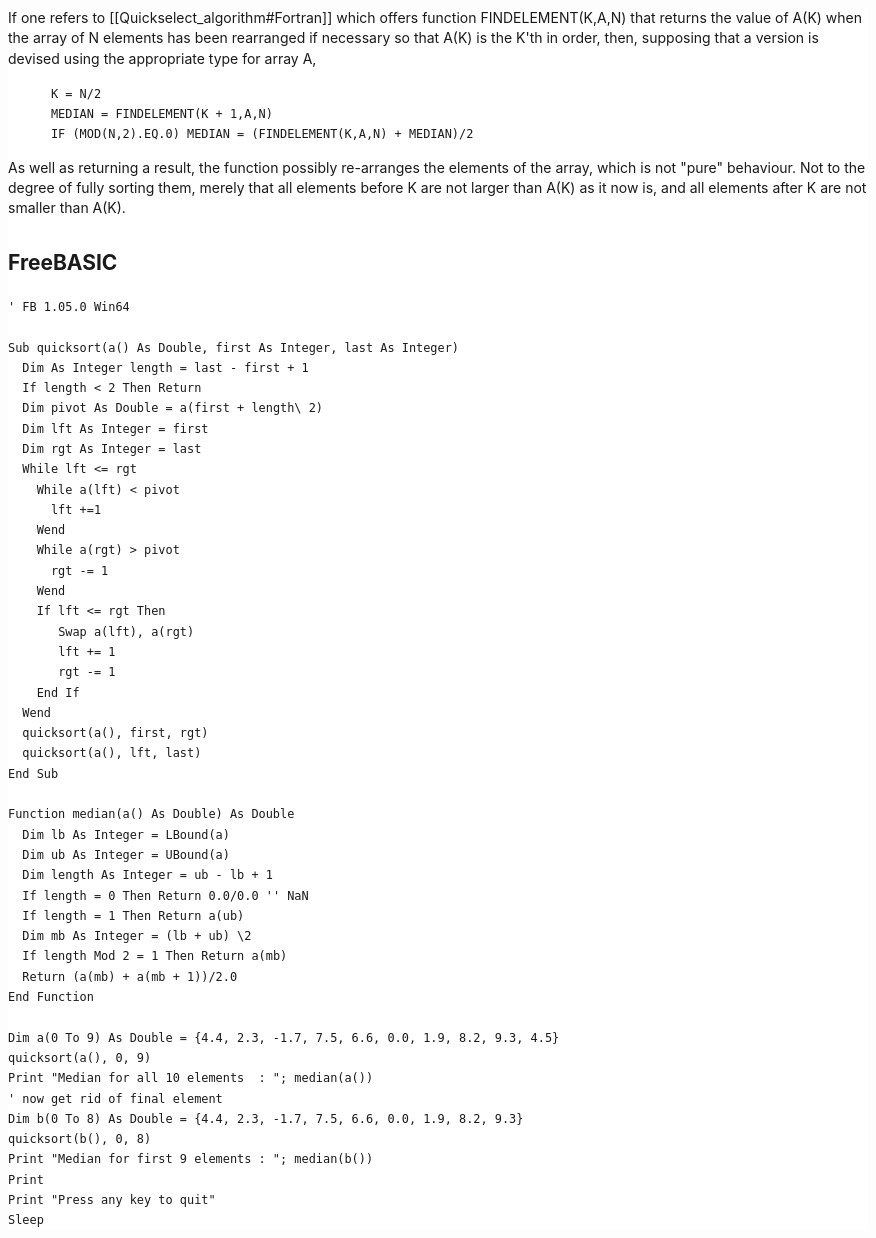 
If one refers to [[Quickselect_algorithm#Fortran]] which offers function FINDELEMENT(K,A,N) that returns the value of A(K) when the array of N elements has been rearranged if necessary so that A(K) is the K'th in order, then, supposing that a version is devised using the appropriate type for array A,
```Fortran
      K = N/2
      MEDIAN = FINDELEMENT(K + 1,A,N)
      IF (MOD(N,2).EQ.0) MEDIAN = (FINDELEMENT(K,A,N) + MEDIAN)/2
```

As well as returning a result, the function possibly re-arranges the elements of the array, which is not "pure" behaviour. Not to the degree of fully sorting them, merely that all elements before K are not larger than A(K) as it now is, and all elements after K are not smaller than A(K).


## FreeBASIC


```freebasic
' FB 1.05.0 Win64

Sub quicksort(a() As Double, first As Integer, last As Integer)
  Dim As Integer length = last - first + 1
  If length < 2 Then Return
  Dim pivot As Double = a(first + length\ 2)
  Dim lft As Integer = first
  Dim rgt As Integer = last
  While lft <= rgt
    While a(lft) < pivot
      lft +=1
    Wend
    While a(rgt) > pivot
      rgt -= 1
    Wend
    If lft <= rgt Then
       Swap a(lft), a(rgt)
       lft += 1
       rgt -= 1
    End If
  Wend
  quicksort(a(), first, rgt)
  quicksort(a(), lft, last)
End Sub

Function median(a() As Double) As Double
  Dim lb As Integer = LBound(a)
  Dim ub As Integer = UBound(a)
  Dim length As Integer = ub - lb + 1
  If length = 0 Then Return 0.0/0.0 '' NaN
  If length = 1 Then Return a(ub)
  Dim mb As Integer = (lb + ub) \2
  If length Mod 2 = 1 Then Return a(mb)
  Return (a(mb) + a(mb + 1))/2.0
End Function

Dim a(0 To 9) As Double = {4.4, 2.3, -1.7, 7.5, 6.6, 0.0, 1.9, 8.2, 9.3, 4.5}
quicksort(a(), 0, 9)
Print "Median for all 10 elements  : "; median(a())
' now get rid of final element
Dim b(0 To 8) As Double = {4.4, 2.3, -1.7, 7.5, 6.6, 0.0, 1.9, 8.2, 9.3}
quicksort(b(), 0, 8)
Print "Median for first 9 elements : "; median(b())
Print
Print "Press any key to quit"
Sleep
```